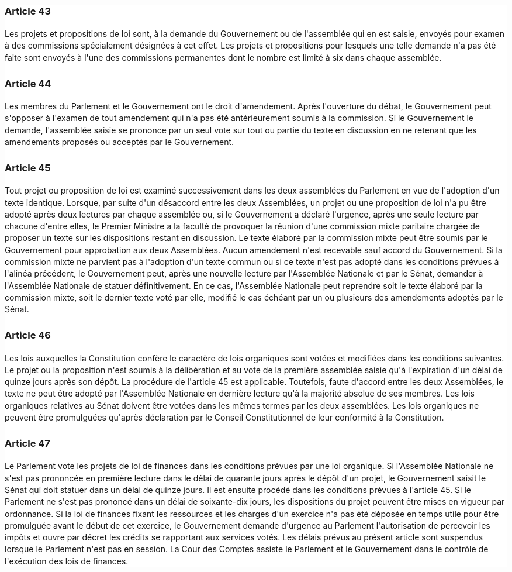 ### Article 43 
Les projets et propositions de loi sont, à la demande du Gouvernement ou de l'assemblée qui en est saisie, envoyés pour examen à des commissions spécialement désignées à cet effet. 
Les projets et propositions pour lesquels une telle demande n'a pas été faite sont envoyés à l'une des commissions permanentes dont le nombre est limité à six dans chaque assemblée.

### Article 44 
Les membres du Parlement et le Gouvernement ont le droit d'amendement. 
Après l'ouverture du débat, le Gouvernement peut s'opposer à l'examen de tout amendement qui n'a pas été antérieurement soumis à la commission. 
Si le Gouvernement le demande, l'assemblée saisie se prononce par un seul vote sur tout ou partie du texte en discussion en ne retenant que les amendements proposés ou acceptés par le Gouvernement.

### Article 45 
Tout projet ou proposition de loi est examiné successivement dans les deux assemblées du Parlement en vue de l'adoption d'un texte identique. 
Lorsque, par suite d'un désaccord entre les deux Assemblées, un projet ou une proposition de loi n'a pu être adopté après deux lectures par chaque assemblée ou, si le Gouvernement a déclaré l'urgence, après une seule lecture par chacune d'entre elles, le Premier Ministre a la faculté de provoquer la réunion d'une commission mixte paritaire chargée de proposer un texte sur les dispositions restant en discussion. 
Le texte élaboré par la commission mixte peut être soumis par le Gouvernement pour approbation aux deux Assemblées. Aucun amendement n'est recevable sauf accord du Gouvernement. 
Si la commission mixte ne parvient pas à l'adoption d'un texte commun ou si ce texte n'est pas adopté dans les conditions prévues à l'alinéa précédent, le Gouvernement peut, après une nouvelle lecture par l'Assemblée Nationale et par le Sénat, demander à l'Assemblée Nationale de statuer définitivement. En ce cas, l'Assemblée Nationale peut reprendre soit le texte élaboré par la commission mixte, soit le dernier texte voté par elle, modifié le cas échéant par un ou plusieurs des amendements adoptés par le Sénat.

### Article 46 
Les lois auxquelles la Constitution confère le caractère de lois organiques sont votées et modifiées dans les conditions suivantes. 
Le projet ou la proposition n'est soumis à la délibération et au vote de la première assemblée saisie qu'à l'expiration d'un délai de quinze jours après son dépôt. 
La procédure de l'article 45 est applicable. Toutefois, faute d'accord entre les deux Assemblées, le texte ne peut être adopté par l'Assemblée Nationale en dernière lecture qu'à la majorité absolue de ses membres. 
Les lois organiques relatives au Sénat doivent être votées dans les mêmes termes par les deux assemblées. 
Les lois organiques ne peuvent être promulguées qu'après déclaration par le Conseil Constitutionnel de leur conformité à la Constitution.

### Article 47 
Le Parlement vote les projets de loi de finances dans les conditions prévues par une loi organique. 
Si l'Assemblée Nationale ne s'est pas prononcée en première lecture dans le délai de quarante jours après le dépôt d'un projet, le Gouvernement saisit le Sénat qui doit statuer dans un délai de quinze jours. Il est ensuite procédé dans les conditions prévues à l'article 45. 
Si le Parlement ne s'est pas prononcé dans un délai de soixante-dix jours, les dispositions du projet peuvent être mises en vigueur par ordonnance. 
Si la loi de finances fixant les ressources et les charges d'un exercice n'a pas été déposée en temps utile pour être promulguée avant le début de cet exercice, le Gouvernement demande d'urgence au Parlement l'autorisation de percevoir les impôts et ouvre par décret les crédits se rapportant aux services votés. 
Les délais prévus au présent article sont suspendus lorsque le Parlement n'est pas en session. 
La Cour des Comptes assiste le Parlement et le Gouvernement dans le contrôle de l'exécution des lois de finances.
